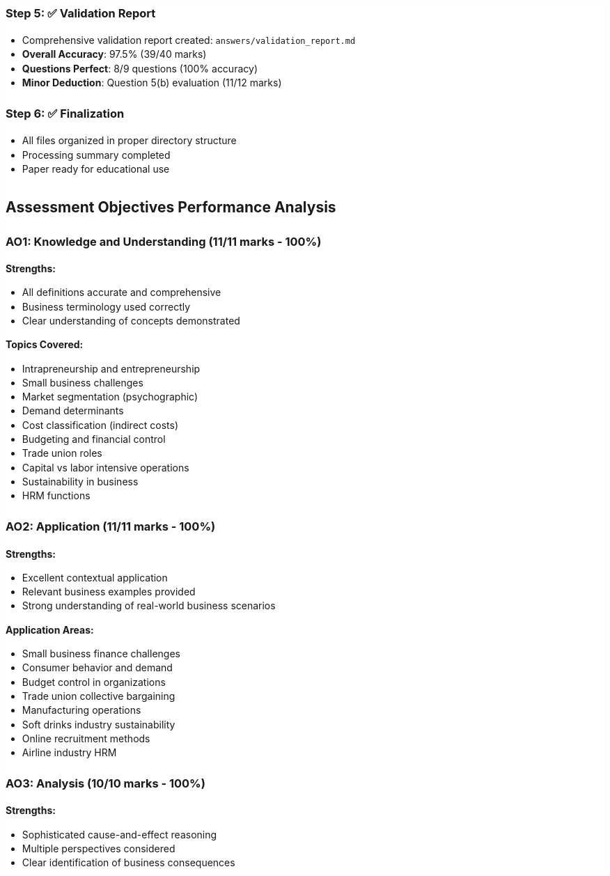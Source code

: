 ### Step 5: ✅ Validation Report
- Comprehensive validation report created: `answers/validation_report.md`
- **Overall Accuracy**: 97.5% (39/40 marks)
- **Questions Perfect**: 8/9 questions (100% accuracy)
- **Minor Deduction**: Question 5(b) evaluation (11/12 marks)

### Step 6: ✅ Finalization
- All files organized in proper directory structure
- Processing summary completed
- Paper ready for educational use

## Assessment Objectives Performance Analysis

### AO1: Knowledge and Understanding (11/11 marks - 100%)
**Strengths:**
- All definitions accurate and comprehensive
- Business terminology used correctly
- Clear understanding of concepts demonstrated

**Topics Covered:**
- Intrapreneurship and entrepreneurship
- Small business challenges
- Market segmentation (psychographic)
- Demand determinants
- Cost classification (indirect costs)
- Budgeting and financial control
- Trade union roles
- Capital vs labor intensive operations
- Sustainability in business
- HRM functions

### AO2: Application (11/11 marks - 100%)
**Strengths:**
- Excellent contextual application
- Relevant business examples provided
- Strong understanding of real-world business scenarios

**Application Areas:**
- Small business finance challenges
- Consumer behavior and demand
- Budget control in organizations
- Trade union collective bargaining
- Manufacturing operations
- Soft drinks industry sustainability
- Online recruitment methods
- Airline industry HRM

### AO3: Analysis (10/10 marks - 100%)
**Strengths:**
- Sophisticated cause-and-effect reasoning
- Multiple perspectives considered
- Clear identification of business consequences
